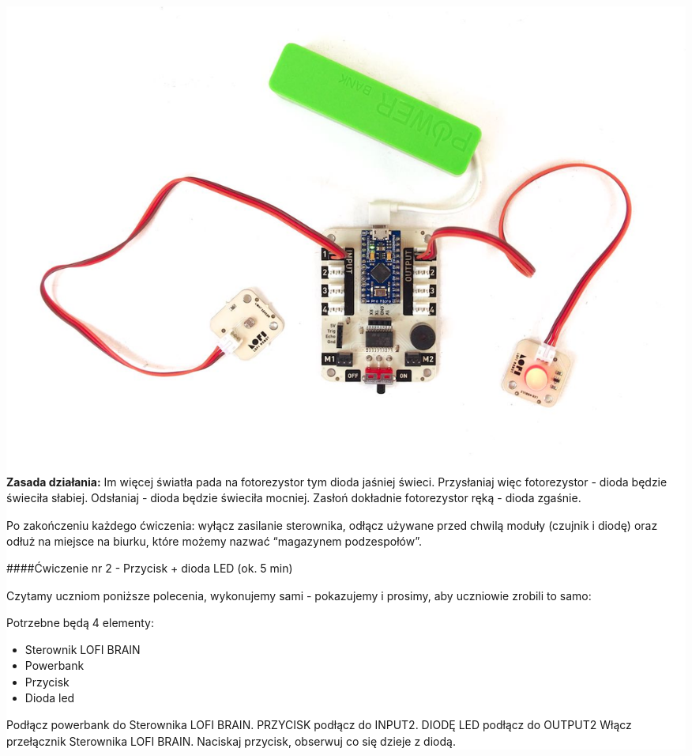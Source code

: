 ![](IMGP9919.jpg)

**Zasada działania:** 
Im więcej światła pada na fotorezystor tym dioda jaśniej świeci. Przysłaniaj więc fotorezystor - dioda będzie świeciła słabiej. Odsłaniaj - dioda będzie świeciła mocniej. Zasłoń dokładnie fotorezystor ręką - dioda zgaśnie. 

Po zakończeniu każdego ćwiczenia: wyłącz zasilanie sterownika, odłącz używane przed chwilą moduły (czujnik i diodę) oraz odłuż na miejsce na biurku, które możemy nazwać “magazynem podzespołów”.

####Ćwiczenie nr 2 - Przycisk + dioda LED (ok. 5 min)

Czytamy uczniom poniższe polecenia, wykonujemy sami - pokazujemy i prosimy, aby uczniowie zrobili to samo:

Potrzebne będą 4 elementy: 
- Sterownik LOFI BRAIN
- Powerbank
- Przycisk 
- Dioda led

Podłącz powerbank do Sterownika LOFI BRAIN.
PRZYCISK podłącz do INPUT2. 
DIODĘ LED podłącz do OUTPUT2
Włącz przełącznik Sterownika LOFI BRAIN.
Naciskaj przycisk, obserwuj co się dzieje z diodą.
